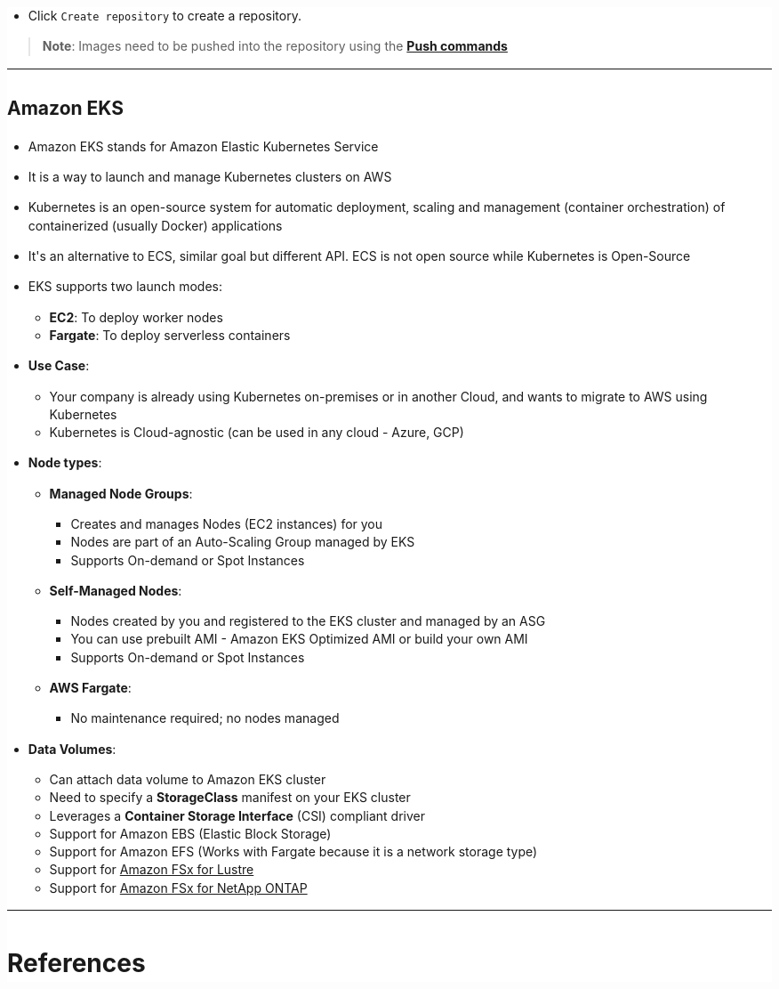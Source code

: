- Click `Create repository` to create a repository.

> **Note**: Images need to be pushed into the repository using the **[Push commands](https://docs.aws.amazon.com/AmazonECR/latest/userguide/docker-push-ecr-image.html)**

---

## Amazon EKS

- Amazon EKS stands for Amazon Elastic Kubernetes Service
- It is a way to launch and manage Kubernetes clusters on AWS
- Kubernetes is an open-source system for automatic deployment, scaling and management (container orchestration) of containerized (usually Docker) applications
- It's an alternative to ECS, similar goal but different API. ECS is not open source while Kubernetes is Open-Source

- EKS supports two launch modes:

  - **EC2**: To deploy worker nodes
  - **Fargate**: To deploy serverless containers

- **Use Case**:

  - Your company is already using Kubernetes on-premises or in another Cloud, and wants to migrate to AWS using Kubernetes
  - Kubernetes is Cloud-agnostic (can be used in any cloud - Azure, GCP)

- **Node types**:

  - **Managed Node Groups**:

    - Creates and manages Nodes (EC2 instances) for you
    - Nodes are part of an Auto-Scaling Group managed by EKS
    - Supports On-demand or Spot Instances

  - **Self-Managed Nodes**:

    - Nodes created by you and registered to the EKS cluster and managed by an ASG
    - You can use prebuilt AMI - Amazon EKS Optimized AMI or build your own AMI
    - Supports On-demand or Spot Instances

  - **AWS Fargate**:
    - No maintenance required; no nodes managed

- **Data Volumes**:
  - Can attach data volume to Amazon EKS cluster
  - Need to specify a **StorageClass** manifest on your EKS cluster
  - Leverages a **Container Storage Interface** (CSI) compliant driver
  - Support for Amazon EBS (Elastic Block Storage)
  - Support for Amazon EFS (Works with Fargate because it is a network storage type)
  - Support for [Amazon FSx for Lustre](https://aws.amazon.com/fsx/lustre/)
  - Support for [Amazon FSx for NetApp ONTAP](https://aws.amazon.com/fsx/netapp-ontap/)

---

# References
